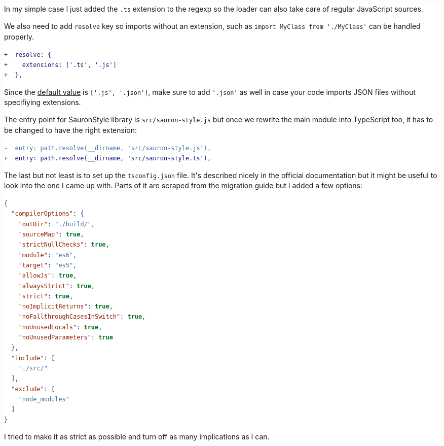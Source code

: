 In my simple case I just added the `.ts` extension to the regexp so the loader can also take care of regular JavaScript sources.

We also need to add `resolve` key so imports without an extension, such as `import MyClass from './MyClass'` can be handled properly.

```diff
+  resolve: {
+    extensions: ['.ts', '.js']
+  },
```

Since the [default value](https://webpack.js.org/configuration/resolve/#resolve-enforceextension) is `['.js', '.json']`, make sure to add `'.json'` as well in case your code imports JSON files without specifiying extensions.

The entry point for SauronStyle library is `src/sauron-style.js` but once we rewrite the main module into TypeScript too, it has to be changed to have the right extension:

```diff
-  entry: path.resolve(__dirname, 'src/sauron-style.js'),
+  entry: path.resolve(__dirname, 'src/sauron-style.ts'),
```

The last but not least is to set up the `tsconfig.json` file. It's described nicely in the official documentation but it might be useful to look into the one I came up with. Parts of it are scraped from the [migration guide](https://github.com/Microsoft/TypeScript-React-Conversion-Guide#configure-typescript) but I added a few options:

```json
{
  "compilerOptions": {
    "outDir": "./build/",
    "sourceMap": true,
    "strictNullChecks": true,
    "module": "es6",
    "target": "es5",
    "allowJs": true,
    "alwaysStrict": true,
    "strict": true,
    "noImplicitReturns": true,
    "noFallthroughCasesInSwitch": true,
    "noUnusedLocals": true,
    "noUnusedParameters": true
  },
  "include": [
    "./src/"
  ],
  "exclude": [
    "node_modules"
  ]
}
```

I tried to make it as strict as possible and turn off as many implications as I can.


  [key: string]: {
  [key: string]: any